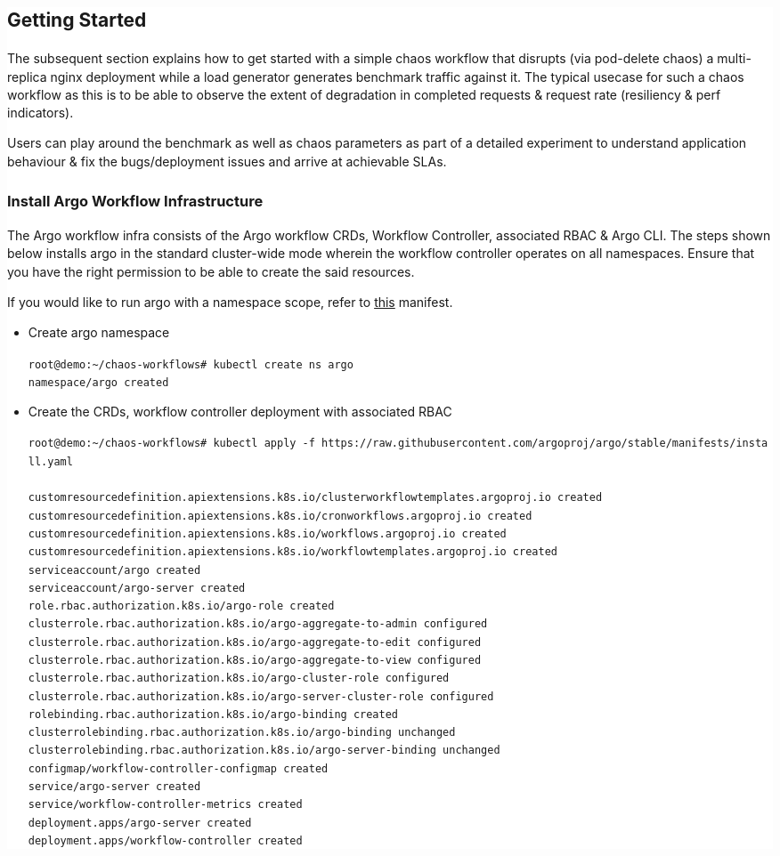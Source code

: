 ## Getting Started

The subsequent section explains how to get started with a simple chaos workflow that disrupts (via pod-delete chaos) a multi-replica 
nginx deployment while a load generator generates benchmark traffic against it. The typical usecase for such a chaos workflow as this 
is to be able to observe the extent of degradation in completed requests & request rate (resiliency & perf indicators). 

Users can play around the benchmark as well as chaos parameters as part of a detailed experiment to understand application behaviour 
& fix the bugs/deployment issues and arrive at achievable SLAs. 

### Install Argo Workflow Infrastructure

The Argo workflow infra consists of the Argo workflow CRDs, Workflow Controller, associated RBAC & Argo CLI. The steps
shown below installs argo in the standard cluster-wide mode wherein the workflow controller operates on all
namespaces. Ensure that you have the right permission to be able to create the said resources. 

If you would like to run argo with a namespace scope, refer to [this](https://github.com/argoproj/argo/blob/master/manifests/namespace-install.yaml) manifest.  

- Create argo namespace

  ```
  root@demo:~/chaos-workflows# kubectl create ns argo
  namespace/argo created
  ```

- Create the CRDs, workflow controller deployment with associated RBAC

  ```
  root@demo:~/chaos-workflows# kubectl apply -f https://raw.githubusercontent.com/argoproj/argo/stable/manifests/install.yaml
  
  customresourcedefinition.apiextensions.k8s.io/clusterworkflowtemplates.argoproj.io created
  customresourcedefinition.apiextensions.k8s.io/cronworkflows.argoproj.io created
  customresourcedefinition.apiextensions.k8s.io/workflows.argoproj.io created
  customresourcedefinition.apiextensions.k8s.io/workflowtemplates.argoproj.io created
  serviceaccount/argo created
  serviceaccount/argo-server created
  role.rbac.authorization.k8s.io/argo-role created
  clusterrole.rbac.authorization.k8s.io/argo-aggregate-to-admin configured
  clusterrole.rbac.authorization.k8s.io/argo-aggregate-to-edit configured
  clusterrole.rbac.authorization.k8s.io/argo-aggregate-to-view configured
  clusterrole.rbac.authorization.k8s.io/argo-cluster-role configured
  clusterrole.rbac.authorization.k8s.io/argo-server-cluster-role configured
  rolebinding.rbac.authorization.k8s.io/argo-binding created
  clusterrolebinding.rbac.authorization.k8s.io/argo-binding unchanged
  clusterrolebinding.rbac.authorization.k8s.io/argo-server-binding unchanged
  configmap/workflow-controller-configmap created
  service/argo-server created
  service/workflow-controller-metrics created
  deployment.apps/argo-server created
  deployment.apps/workflow-controller created
  ```
